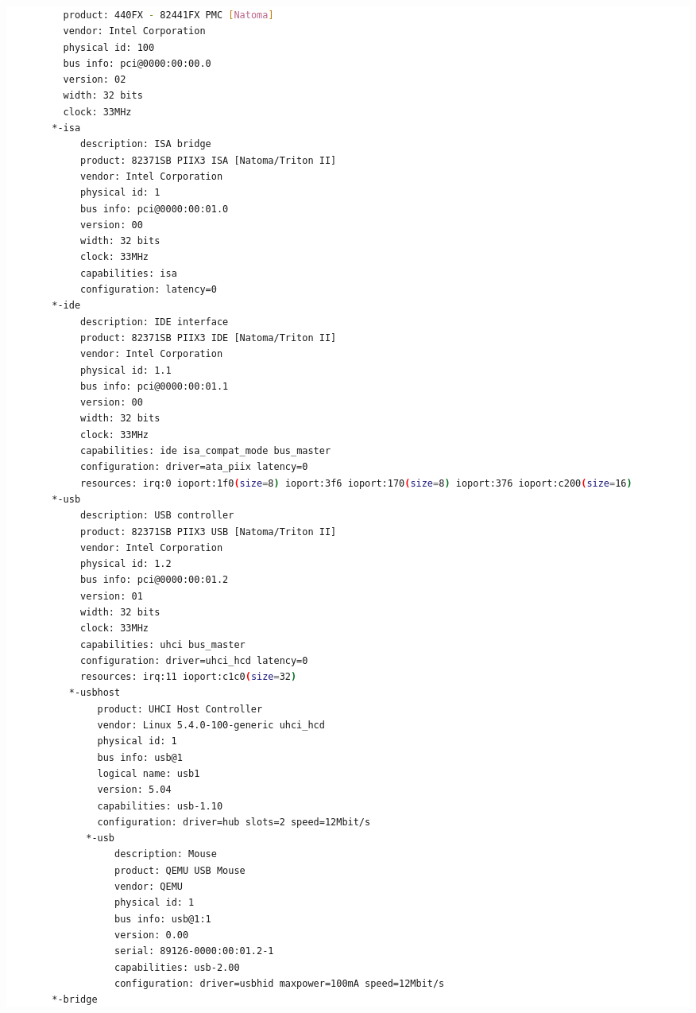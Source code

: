 ```bash
          product: 440FX - 82441FX PMC [Natoma]
          vendor: Intel Corporation
          physical id: 100
          bus info: pci@0000:00:00.0
          version: 02
          width: 32 bits
          clock: 33MHz
        *-isa
             description: ISA bridge
             product: 82371SB PIIX3 ISA [Natoma/Triton II]
             vendor: Intel Corporation
             physical id: 1
             bus info: pci@0000:00:01.0
             version: 00
             width: 32 bits
             clock: 33MHz
             capabilities: isa
             configuration: latency=0
        *-ide
             description: IDE interface
             product: 82371SB PIIX3 IDE [Natoma/Triton II]
             vendor: Intel Corporation
             physical id: 1.1
             bus info: pci@0000:00:01.1
             version: 00
             width: 32 bits
             clock: 33MHz
             capabilities: ide isa_compat_mode bus_master
             configuration: driver=ata_piix latency=0
             resources: irq:0 ioport:1f0(size=8) ioport:3f6 ioport:170(size=8) ioport:376 ioport:c200(size=16)
        *-usb
             description: USB controller
             product: 82371SB PIIX3 USB [Natoma/Triton II]
             vendor: Intel Corporation
             physical id: 1.2
             bus info: pci@0000:00:01.2
             version: 01
             width: 32 bits
             clock: 33MHz
             capabilities: uhci bus_master
             configuration: driver=uhci_hcd latency=0
             resources: irq:11 ioport:c1c0(size=32)
           *-usbhost
                product: UHCI Host Controller
                vendor: Linux 5.4.0-100-generic uhci_hcd
                physical id: 1
                bus info: usb@1
                logical name: usb1
                version: 5.04
                capabilities: usb-1.10
                configuration: driver=hub slots=2 speed=12Mbit/s
              *-usb
                   description: Mouse
                   product: QEMU USB Mouse
                   vendor: QEMU
                   physical id: 1
                   bus info: usb@1:1
                   version: 0.00
                   serial: 89126-0000:00:01.2-1
                   capabilities: usb-2.00
                   configuration: driver=usbhid maxpower=100mA speed=12Mbit/s
        *-bridge
```
